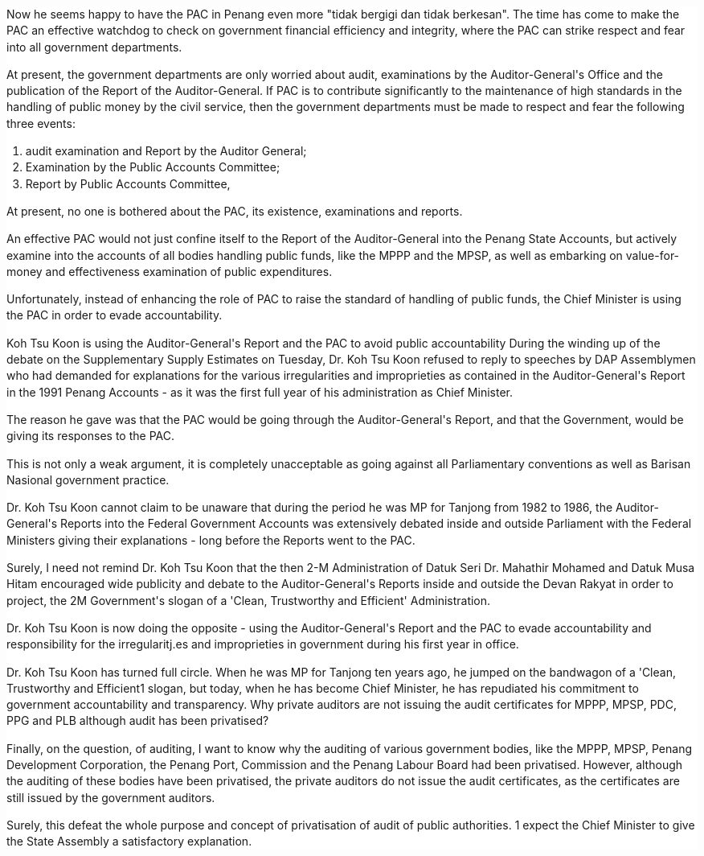 Now he seems happy to have the PAC in Penang even more "tidak bergigi dan tidak berkesan".
The time has come to make the PAC an effective watchdog to check on government financial efficiency and integrity, where the PAC can strike respect and fear into all government departments.

At present, the government departments are only worried about audit, examinations by the Auditor-General's Office and the publication of the Report of the Auditor-General. If PAC is to contribute significantly to the maintenance of high standards in the handling of public money by the civil service, then the government departments must be made to respect and fear the following three events:

1. audit examination and Report by the Auditor General;
2. Examination by the Public Accounts Committee;
3. Report by Public Accounts Committee,

At present, no one is bothered about the PAC, its existence, examinations and reports.

An effective PAC would not just confine itself to the Report of the Auditor-General into the Penang State Accounts, but actively examine into the accounts of all bodies handling public funds, like the MPPP and the MPSP, as well as embarking on value-for-money and effectiveness examination of public expenditures.

Unfortunately, instead of enhancing the role of PAC to raise the standard of handling of public funds, the Chief Minister is using the PAC in order to evade accountability.

Koh Tsu Koon is using the Auditor-General's Report and the PAC to avoid public accountability
During the winding up of the debate on the Supplementary Supply Estimates on Tuesday, Dr. Koh Tsu Koon refused to reply to speeches by DAP Assemblymen who had demanded for explanations for the various irregularities and improprieties as contained in the Auditor-General's Report in the 1991 Penang Accounts - as it was the first full year of his administration as Chief Minister.

The reason he gave was that the PAC would be going through the Auditor-General's Report, and that the Government, would be giving its responses to the PAC.

This is not only a weak argument, it is completely unacceptable as going against all Parliamentary conventions as well as Barisan Nasional government practice.

Dr. Koh Tsu Koon cannot claim to be unaware that during the period he was MP for Tanjong from 1982 to 1986, the Auditor-General's Reports into the Federal Government Accounts was extensively debated inside and outside Parliament with the Federal Ministers giving their explanations - long before the Reports went to the PAC.

Surely, I need not remind Dr. Koh Tsu Koon that the then 2-M Administration of Datuk Seri Dr. Mahathir Mohamed and Datuk Musa Hitam encouraged wide publicity and debate to the Auditor-General's Reports inside and outside the Devan Rakyat in order to project, the 2M Government's slogan of a 'Clean, Trustworthy and Efficient' Administration.

Dr. Koh Tsu Koon is now doing the opposite - using the Auditor-General's Report and the PAC to evade accountability and responsibility for the irregularitj.es and improprieties in government during his first year in office.

Dr. Koh Tsu Koon has turned full circle. When he was MP for Tanjong ten years ago, he jumped on the bandwagon of a 'Clean, Trustworthy and Efficient1 slogan, but today, when he has become Chief Minister, he has repudiated his commitment to government accountability and transparency.
Why private auditors are not issuing the audit certificates for MPPP, MPSP, PDC, PPG and PLB although audit has been privatised?

Finally, on the question, of auditing, I want to know why the auditing of various government bodies, like the MPPP, MPSP, Penang Development Corporation, the Penang Port, Commission and the Penang Labour Board had been privatised. However, although the auditing of these bodies have been privatised, the private auditors do not issue the audit certificates, as the certificates are still issued by the government auditors.

Surely, this defeat the whole purpose and concept of privatisation of audit of public authorities. 1 expect the Chief Minister to give the State Assembly a satisfactory explanation.
 
